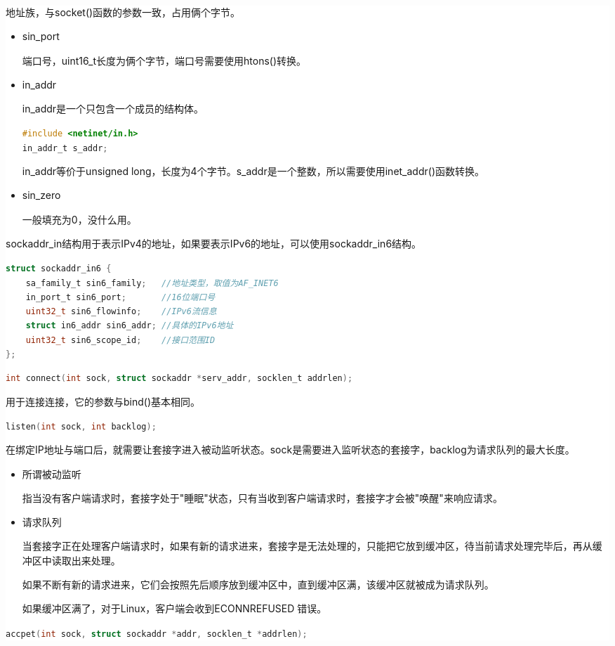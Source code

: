   地址族，与socket()函数的参数一致，占用俩个字节。

- sin_port

  端口号，uint16_t长度为俩个字节，端口号需要使用htons()转换。

- in_addr

  in_addr是一个只包含一个成员的结构体。

  ```c
  #include <netinet/in.h>
  in_addr_t s_addr;
  ```

  in_addr等价于unsigned long，长度为4个字节。s_addr是一个整数，所以需要使用inet_addr()函数转换。

- sin_zero

  一般填充为0，没什么用。

sockaddr_in结构用于表示IPv4的地址，如果要表示IPv6的地址，可以使用sockaddr_in6结构。

```c
struct sockaddr_in6 { 
    sa_family_t sin6_family;   //地址类型，取值为AF_INET6
    in_port_t sin6_port;  	   //16位端口号
    uint32_t sin6_flowinfo;    //IPv6流信息
    struct in6_addr sin6_addr; //具体的IPv6地址
    uint32_t sin6_scope_id;    //接口范围ID
};
```



```c
int connect(int sock, struct sockaddr *serv_addr, socklen_t addrlen); 
```

用于连接连接，它的参数与bind()基本相同。



```c
listen(int sock, int backlog);
```

在绑定IP地址与端口后，就需要让套接字进入被动监听状态。sock是需要进入监听状态的套接字，backlog为请求队列的最大长度。

- 所谓被动监听

  指当没有客户端请求时，套接字处于"睡眠"状态，只有当收到客户端请求时，套接字才会被"唤醒"来响应请求。

- 请求队列

  当套接字正在处理客户端请求时，如果有新的请求进来，套接字是无法处理的，只能把它放到缓冲区，待当前请求处理完毕后，再从缓冲区中读取出来处理。

  如果不断有新的请求进来，它们会按照先后顺序放到缓冲区中，直到缓冲区满，该缓冲区就被成为请求队列。

  如果缓冲区满了，对于Linux，客户端会收到ECONNREFUSED 错误。



```c
accpet(int sock, struct sockaddr *addr, socklen_t *addrlen);
```
